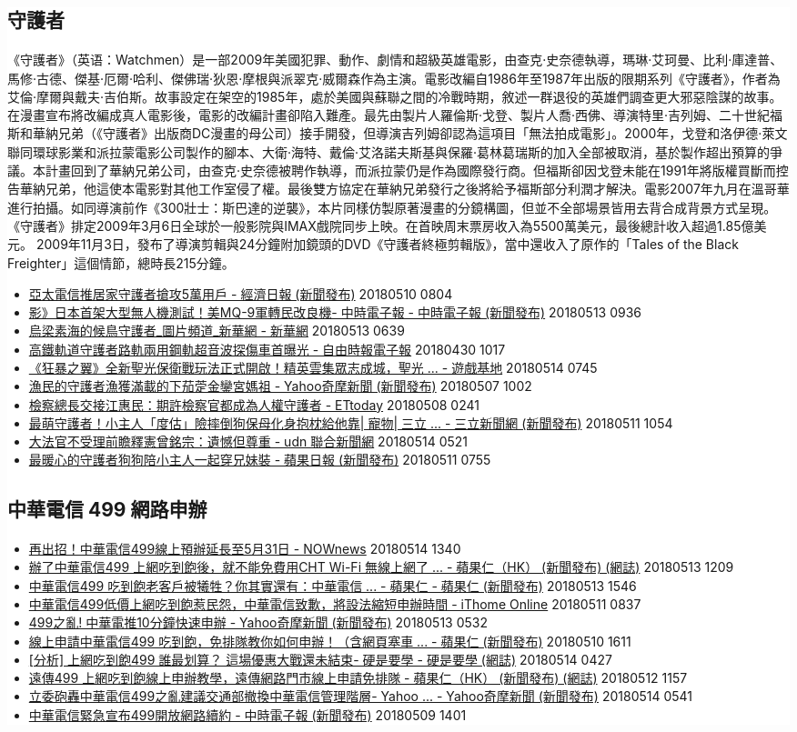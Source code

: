 ## 守護者

《守護者》（英语：Watchmen）是一部2009年美國犯罪、動作、劇情和超級英雄電影，由查克·史奈德執導，瑪琳·艾珂曼、比利·庫達普、馬修·古德、傑基·厄爾·哈利、傑佛瑞·狄恩·摩根與派翠克·威爾森作為主演。電影改編自1986年至1987年出版的限期系列《守護者》，作者為艾倫·摩爾與戴夫·吉伯斯。故事設定在架空的1985年，處於美國與蘇聯之間的冷戰時期，敘述一群退役的英雄們調查更大邪惡陰謀的故事。
在漫畫宣布將改編成真人電影後，電影的改編計畫卻陷入難產。最先由製片人羅倫斯·戈登、製片人喬·西佛、導演特里·吉列姆、二十世紀福斯和華納兄弟（《守護者》出版商DC漫畫的母公司）接手開發，但導演吉列姆卻認為這項目「無法拍成電影」。2000年，戈登和洛伊德·萊文聯同環球影業和派拉蒙電影公司製作的腳本、大衛·海特、戴倫·艾洛諾夫斯基與保羅·葛林葛瑞斯的加入全部被取消，基於製作超出預算的爭議。本計畫回到了華納兄弟公司，由查克·史奈德被聘作執導，而派拉蒙仍是作為國際發行商。但福斯卻因戈登未能在1991年將版權買斷而控告華納兄弟，他這使本電影對其他工作室侵了權。最後雙方協定在華納兄弟發行之後將給予福斯部分利潤才解決。電影2007年九月在溫哥華進行拍攝。如同導演前作《300壯士：斯巴達的逆襲》，本片同樣仿製原著漫畫的分鏡構圖，但並不全部場景皆用去背合成背景方式呈現。
《守護者》排定2009年3月6日全球於一般影院與IMAX戲院同步上映。在首映周末票房收入為5500萬美元，最後總計收入超過1.85億美元。
2009年11月3日，發布了導演剪輯與24分鐘附加鏡頭的DVD《守護者終極剪輯版》，當中還收入了原作的「Tales of the Black Freighter」這個情節，總時長215分鐘。
- [亞太電信推居家守護者搶攻5萬用戶 - 經濟日報 (新聞發布)](https://money.udn.com/money/story/10860/3134856 "亞太電信推居家守護者搶攻5萬用戶 - 經濟日報 (新聞發布)") 20180510 0804
- [影》日本首架大型無人機測試！美MQ-9軍轉民改良機- 中時電子報 - 中時電子報 (新聞發布)](http://www.chinatimes.com/realtimenews/20180513002022-260417 "影》日本首架大型無人機測試！美MQ-9軍轉民改良機- 中時電子報 - 中時電子報 (新聞發布)") 20180513 0936
- [烏梁素海的候鳥守護者_圖片頻道_新華網 - 新華網](http://big5.xinhuanet.com/gate/big5/www.xinhuanet.com/photo/2018-05/13/c_129871105.htm "烏梁素海的候鳥守護者_圖片頻道_新華網 - 新華網") 20180513 0639
- [高鐵軌道守護者路軌兩用鋼軌超音波探傷車首曝光 - 自由時報電子報](http://news.ltn.com.tw/news/life/breakingnews/2411304 "高鐵軌道守護者路軌兩用鋼軌超音波探傷車首曝光 - 自由時報電子報") 20180430 1017
- [《狂暴之翼》全新聖光保衛戰玩法正式開啟！精英雲集眾志成城，聖光 ... - 遊戲基地](https://www.gamebase.com.tw/news/topic/99012661/ "《狂暴之翼》全新聖光保衛戰玩法正式開啟！精英雲集眾志成城，聖光 ... - 遊戲基地") 20180514 0745
- [漁民的守護者漁獲滿載的下茄萣金鑾宮媽祖 - Yahoo奇摩新聞 (新聞發布)](https://tw.news.yahoo.com/%E6%BC%81%E6%B0%91%E7%9A%84%E5%AE%88%E8%AD%B7%E8%80%85-%E6%BC%81%E7%8D%B2%E6%BB%BF%E8%BC%89%E7%9A%84%E4%B8%8B%E8%8C%84%E8%90%A3%E9%87%91%E9%91%BE%E5%AE%AE%E5%AA%BD%E7%A5%96-093842897.html "漁民的守護者漁獲滿載的下茄萣金鑾宮媽祖 - Yahoo奇摩新聞 (新聞發布)") 20180507 1002
- [檢察總長交接江惠民：期許檢察官都成為人權守護者 - ETtoday](https://www.ettoday.net/news/20180508/1165217.htm "檢察總長交接江惠民：期許檢察官都成為人權守護者 - ETtoday") 20180508 0241
- [最萌守護者！小主人「度估」險摔倒狗保母化身抱枕給他靠| 寵物| 三立 ... - 三立新聞網 (新聞發布)](http://www.setn.com/News.aspx?NewsID=378727 "最萌守護者！小主人「度估」險摔倒狗保母化身抱枕給他靠| 寵物| 三立 ... - 三立新聞網 (新聞發布)") 20180511 1054
- [大法官不受理前瞻釋憲曾銘宗：遺憾但尊重 - udn 聯合新聞網](https://udn.com/news/story/6656/3141035 "大法官不受理前瞻釋憲曾銘宗：遺憾但尊重 - udn 聯合新聞網") 20180514 0521
- [最暖心的守護者狗狗陪小主人一起穿兄妹裝 - 蘋果日報 (新聞發布)](https://tw.appledaily.com/new/realtime/20180511/1351375/ "最暖心的守護者狗狗陪小主人一起穿兄妹裝 - 蘋果日報 (新聞發布)") 20180511 0755

## 中華電信 499 網路申辦


- [再出招！中華電信499線上預辦延長至5月31日 - NOWnews](https://www.nownews.com/news/20180514/2754125 "再出招！中華電信499線上預辦延長至5月31日 - NOWnews") 20180514 1340
- [辦了中華電信499 上網吃到飽後，就不能免費用CHT Wi-Fi 無線上網了 ... - 蘋果仁（HK） (新聞發布) (網誌)](https://applealmond.com/posts/31947 "辦了中華電信499 上網吃到飽後，就不能免費用CHT Wi-Fi 無線上網了 ... - 蘋果仁（HK） (新聞發布) (網誌)") 20180513 1209
- [中華電信499 吃到飽老客戶被犧牲？你其實還有：中華電信 ... - 蘋果仁 - 蘋果仁 (新聞發布)](https://applealmond.com/posts/31955 "中華電信499 吃到飽老客戶被犧牲？你其實還有：中華電信 ... - 蘋果仁 - 蘋果仁 (新聞發布)") 20180513 1546
- [中華電信499低價上網吃到飽惹民怨，中華電信致歉，將設法縮短申辦時間 - iThome Online](https://www.ithome.com.tw/news/123099 "中華電信499低價上網吃到飽惹民怨，中華電信致歉，將設法縮短申辦時間 - iThome Online") 20180511 0837
- [499之亂! 中華電推10分鐘快速申辦 - Yahoo奇摩新聞 (新聞發布)](https://tw.news.yahoo.com/499%E4%B9%8B%E4%BA%82-%E4%B8%AD%E8%8F%AF%E9%9B%BB%E6%8E%A810%E5%88%86%E9%90%98%E5%BF%AB%E9%80%9F%E7%94%B3%E8%BE%A6-051700283.html "499之亂! 中華電推10分鐘快速申辦 - Yahoo奇摩新聞 (新聞發布)") 20180513 0532
- [線上申請中華電信499 吃到飽，免排隊教你如何申辦！（含網頁塞車 ... - 蘋果仁 (新聞發布)](https://applealmond.com/posts/31775 "線上申請中華電信499 吃到飽，免排隊教你如何申辦！（含網頁塞車 ... - 蘋果仁 (新聞發布)") 20180510 1611
- [[分析] 上網吃到飽499 誰最划算？ 這場優惠大戰還未結束- 硬是要學 - 硬是要學 (網誌)](https://www.soft4fun.net/tech/news/telecom-fare.htm "[分析] 上網吃到飽499 誰最划算？ 這場優惠大戰還未結束- 硬是要學 - 硬是要學 (網誌)") 20180514 0427
- [遠傳499 上網吃到飽線上申辦教學，遠傳網路門市線上申請免排隊 - 蘋果仁（HK） (新聞發布) (網誌)](https://applealmond.com/posts/31861 "遠傳499 上網吃到飽線上申辦教學，遠傳網路門市線上申請免排隊 - 蘋果仁（HK） (新聞發布) (網誌)") 20180512 1157
- [立委砲轟中華電信499之亂建議交通部撤換中華電信管理階層- Yahoo ... - Yahoo奇摩新聞 (新聞發布)](https://tw.news.yahoo.com/%E7%AB%8B%E5%A7%94%E7%A0%B2%E8%BD%9F%E4%B8%AD%E8%8F%AF%E9%9B%BB%E4%BF%A1499%E4%B9%8B%E4%BA%82-%E5%BB%BA%E8%AD%B0%E4%BA%A4%E9%80%9A%E9%83%A8%E6%92%A4%E6%8F%9B%E4%B8%AD%E8%8F%AF%E9%9B%BB%E4%BF%A1%E7%AE%A1%E7%90%86%E9%9A%8E%E5%B1%A4-050521651.html "立委砲轟中華電信499之亂建議交通部撤換中華電信管理階層- Yahoo ... - Yahoo奇摩新聞 (新聞發布)") 20180514 0541
- [中華電信緊急宣布499開放網路續約 - 中時電子報 (新聞發布)](http://www.chinatimes.com/realtimenews/20180509004647-260410 "中華電信緊急宣布499開放網路續約 - 中時電子報 (新聞發布)") 20180509 1401
